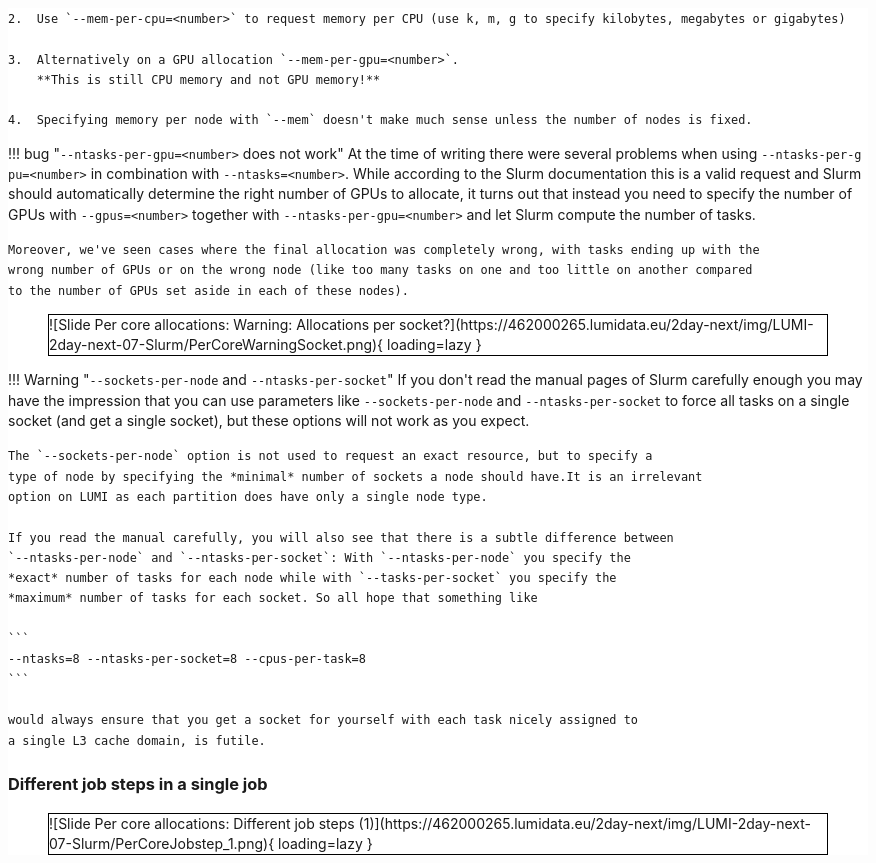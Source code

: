     2.  Use `--mem-per-cpu=<number>` to request memory per CPU (use k, m, g to specify kilobytes, megabytes or gigabytes)

    3.  Alternatively on a GPU allocation `--mem-per-gpu=<number>`.
        **This is still CPU memory and not GPU memory!**

    4.  Specifying memory per node with `--mem` doesn't make much sense unless the number of nodes is fixed.

!!! bug "`--ntasks-per-gpu=<number>` does not work"
    At the time of writing there were several problems when using `--ntasks-per-gpu=<number>` in combination
    with `--ntasks=<number>`. While according to the Slurm documentation this is a valid request and
    Slurm should automatically determine the right number of GPUs to allocate, it turns out that instead
    you need to specify the number of GPUs with `--gpus=<number>` together with `--ntasks-per-gpu=<number>`
    and let Slurm compute the number of tasks.

    Moreover, we've seen cases where the final allocation was completely wrong, with tasks ending up with the
    wrong number of GPUs or on the wrong node (like too many tasks on one and too little on another compared
    to the number of GPUs set aside in each of these nodes).

<figure markdown style="border: 1px solid #000">
  ![Slide Per core allocations: Warning: Allocations per socket?](https://462000265.lumidata.eu/2day-next/img/LUMI-2day-next-07-Slurm/PerCoreWarningSocket.png){ loading=lazy }
</figure>

!!! Warning "`--sockets-per-node` and `--ntasks-per-socket`"
    If you don't read the manual pages of Slurm carefully enough you may have the impression that
    you can use parameters like `--sockets-per-node` and `--ntasks-per-socket` to force all tasks
    on a single socket (and get a single socket), but these options will not work as you expect.

    The `--sockets-per-node` option is not used to request an exact resource, but to specify a 
    type of node by specifying the *minimal* number of sockets a node should have.It is an irrelevant
    option on LUMI as each partition does have only a single node type.

    If you read the manual carefully, you will also see that there is a subtle difference between
    `--ntasks-per-node` and `--ntasks-per-socket`: With `--ntasks-per-node` you specify the
    *exact* number of tasks for each node while with `--tasks-per-socket` you specify the 
    *maximum* number of tasks for each socket. So all hope that something like

    ```
    --ntasks=8 --ntasks-per-socket=8 --cpus-per-task=8
    ```

    would always ensure that you get a socket for yourself with each task nicely assigned to
    a single L3 cache domain, is futile.


### Different job steps in a single job

<figure markdown style="border: 1px solid #000">
  ![Slide Per core allocations: Different job steps (1)](https://462000265.lumidata.eu/2day-next/img/LUMI-2day-next-07-Slurm/PerCoreJobstep_1.png){ loading=lazy }
</figure>
